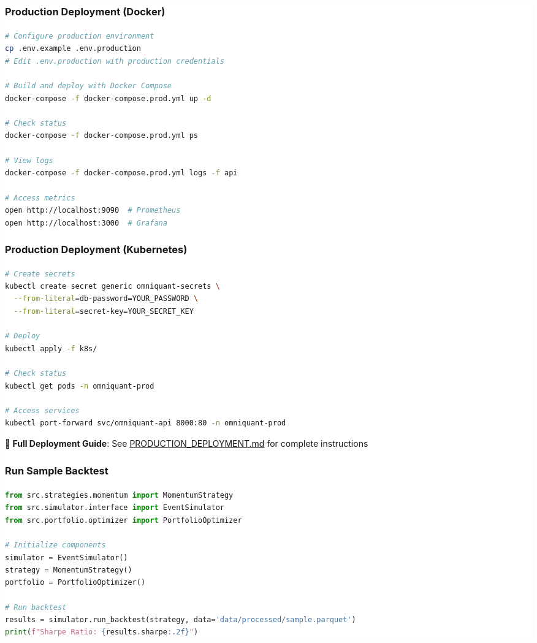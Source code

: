 ### Production Deployment (Docker)

```bash
# Configure production environment
cp .env.example .env.production
# Edit .env.production with production credentials

# Build and deploy with Docker Compose
docker-compose -f docker-compose.prod.yml up -d

# Check status
docker-compose -f docker-compose.prod.yml ps

# View logs
docker-compose -f docker-compose.prod.yml logs -f api

# Access metrics
open http://localhost:9090  # Prometheus
open http://localhost:3000  # Grafana
```

### Production Deployment (Kubernetes)

```bash
# Create secrets
kubectl create secret generic omniquant-secrets \
  --from-literal=db-password=YOUR_PASSWORD \
  --from-literal=secret-key=YOUR_SECRET_KEY

# Deploy
kubectl apply -f k8s/

# Check status
kubectl get pods -n omniquant-prod

# Access services
kubectl port-forward svc/omniquant-api 8000:80 -n omniquant-prod
```

**📘 Full Deployment Guide**: See [PRODUCTION_DEPLOYMENT.md](PRODUCTION_DEPLOYMENT.md) for complete instructions

### Run Sample Backtest

```python
from src.strategies.momentum import MomentumStrategy
from src.simulator.interface import EventSimulator
from src.portfolio.optimizer import PortfolioOptimizer

# Initialize components
simulator = EventSimulator()
strategy = MomentumStrategy()
portfolio = PortfolioOptimizer()

# Run backtest
results = simulator.run_backtest(strategy, data='data/processed/sample.parquet')
print(f"Sharpe Ratio: {results.sharpe:.2f}")
```
